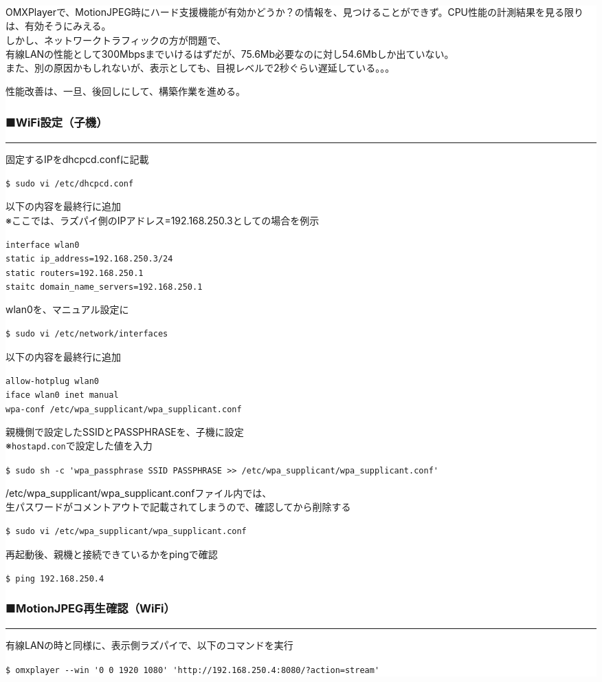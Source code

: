 OMXPlayerで、MotionJPEG時にハード支援機能が有効かどうか？の情報を、見つけることができず。CPU性能の計測結果を見る限りは、有効そうにみえる。  
しかし、ネットワークトラフィックの方が問題で、  
有線LANの性能として300Mbpsまでいけるはずだが、75.6Mb必要なのに対し54.6Mbしか出ていない。  
また、別の原因かもしれないが、表示としても、目視レベルで2秒ぐらい遅延している。。。  

性能改善は、一旦、後回しにして、構築作業を進める。  

### ■WiFi設定（子機）  
---

固定するIPをdhcpcd.confに記載  
```
$ sudo vi /etc/dhcpcd.conf
```

以下の内容を最終行に追加  
※ここでは、ラズパイ側のIPアドレス=192.168.250.3としての場合を例示  
```
interface wlan0
static ip_address=192.168.250.3/24
static routers=192.168.250.1
staitc domain_name_servers=192.168.250.1
```

wlan0を、マニュアル設定に
```
$ sudo vi /etc/network/interfaces
```
以下の内容を最終行に追加  
```
allow-hotplug wlan0
iface wlan0 inet manual
wpa-conf /etc/wpa_supplicant/wpa_supplicant.conf
```

親機側で設定したSSIDとPASSPHRASEを、子機に設定  
※`hostapd.con`で設定した値を入力
```
$ sudo sh -c 'wpa_passphrase SSID PASSPHRASE >> /etc/wpa_supplicant/wpa_supplicant.conf'
```

/etc/wpa_supplicant/wpa_supplicant.confファイル内では、  
生パスワードがコメントアウトで記載されてしまうので、確認してから削除する  
```
$ sudo vi /etc/wpa_supplicant/wpa_supplicant.conf
```

再起動後、親機と接続できているかをpingで確認  
```
$ ping 192.168.250.4
```

### ■MotionJPEG再生確認（WiFi）
---
有線LANの時と同様に、表示側ラズパイで、以下のコマンドを実行  
```
$ omxplayer --win '0 0 1920 1080' 'http://192.168.250.4:8080/?action=stream'
```
